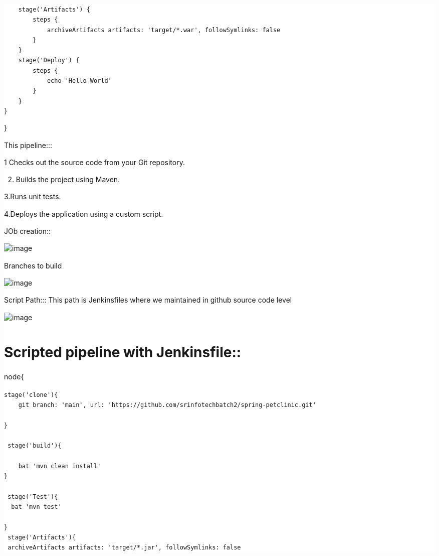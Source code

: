         stage('Artifacts') {
            steps {
                archiveArtifacts artifacts: 'target/*.war', followSymlinks: false
            }
        }
        stage('Deploy') {
            steps {
                echo 'Hello World'
            }
        }
    }
}


This pipeline:::

1 Checks out the source code from your Git repository.

2. Builds the project using Maven.
   
3.Runs unit tests.

4.Deploys the application using a custom script.

JOb creation::

![image](https://github.com/user-attachments/assets/dacaf03a-5557-44ce-88ba-0b230ed061cb)

Branches to build

![image](https://github.com/user-attachments/assets/64065ba7-534e-4771-a667-00d5f64e5a4b)

Script Path::: This path is Jenkinsfiles where we maintained in github source code level

![image](https://github.com/user-attachments/assets/3b4783f0-c613-45d1-81a7-00712a79f5ad)


Scripted pipeline with Jenkinsfile::
===============================


node{

    stage('clone'){
        git branch: 'main', url: 'https://github.com/srinfotechbatch2/spring-petclinic.git'

    }

     stage('build'){

        bat 'mvn clean install'
    }

     stage('Test'){
      bat 'mvn test'
        
    }
     stage('Artifacts'){
     archiveArtifacts artifacts: 'target/*.jar', followSymlinks: false
        